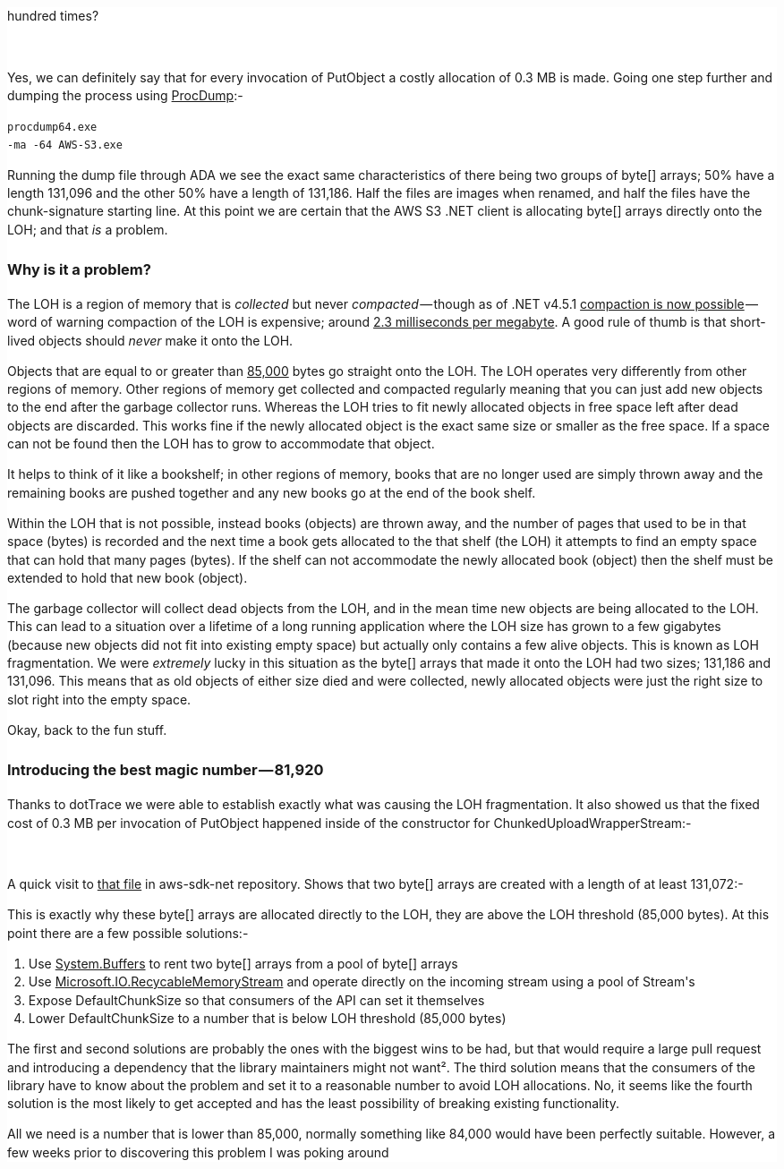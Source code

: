 hundred&#xA0;times?</p><figure><img alt src="https://hackernoon.com/hn-images/0*z1XLvRm5kxc5_m8D.png"></figure><p>Yes, we can definitely say that for every invocation of PutObject a costly allocation of 0.3 MB is made. Going one step further and dumping the process using <a href="https://docs.microsoft.com/en-us/sysinternals/downloads/procdump">ProcDump</a>:-</p><pre><code class="language-markup">procdump64.exe -ma -64 AWS-S3.exe</code></pre><p>Running the dump file through ADA we see the exact same characteristics of there being two groups of byte[] arrays; 50% have a length 131,096 and the other 50% have a length of 131,186. Half the files are images when renamed, and half the files have the chunk-signature starting line. At this point we are certain that the AWS S3&#xA0;.NET client is allocating byte[] arrays directly onto the LOH; and that <em>is</em> a&#xA0;problem.</p><h3>Why is it a&#xA0;problem?</h3><p>The LOH is a region of memory that is <em>collected</em> but never <em>compacted</em>&#x200A;&#x2014;&#x200A;though as of&#xA0;.NET v4.5.1 <a href="https://docs.microsoft.com/en-gb/dotnet/api/system.runtime.gclargeobjectheapcompactionmode">compaction is now possible</a>&#x200A;&#x2014;&#x200A;word of warning compaction of the LOH is expensive; around <a href="https://youtu.be/adY0KZ3bf8I?t=5m25s">2.3 milliseconds per megabyte</a>. A good rule of thumb is that short-lived objects should <em>never</em> make it onto the&#xA0;LOH.</p><p>Objects that are equal to or greater than <a href="https://docs.microsoft.com/en-us/dotnet/standard/garbage-collection/large-object-heap">85,000</a> bytes go straight onto the LOH. The LOH operates very differently from other regions of memory. Other regions of memory get collected and compacted regularly meaning that you can just add new objects to the end after the garbage collector runs. Whereas the LOH tries to fit newly allocated objects in free space left after dead objects are discarded. This works fine if the newly allocated object is the exact same size or smaller as the free space. If a space can not be found then the LOH has to grow to accommodate that&#xA0;object.</p><p>It helps to think of it like a bookshelf; in other regions of memory, books that are no longer used are simply thrown away and the remaining books are pushed together and any new books go at the end of the book&#xA0;shelf.</p><p>Within the LOH that is not possible, instead books (objects) are thrown away, and the number of pages that used to be in that space (bytes) is recorded and the next time a book gets allocated to the that shelf (the LOH) it attempts to find an empty space that can hold that many pages (bytes). If the shelf can not accommodate the newly allocated book (object) then the shelf must be extended to hold that new book (object).</p><p>The garbage collector will collect dead objects from the LOH, and in the mean time new objects are being allocated to the LOH. This can lead to a situation over a lifetime of a long running application where the LOH size has grown to a few gigabytes (because new objects did not fit into existing empty space) but actually only contains a few alive objects. This is known as LOH fragmentation. We were <em>extremely</em> lucky in this situation as the byte[] arrays that made it onto the LOH had two sizes; 131,186 and 131,096. This means that as old objects of either size died and were collected, newly allocated objects were just the right size to slot right into the empty&#xA0;space.</p><p>Okay, back to the fun&#xA0;stuff.</p><h3>Introducing the best magic number&#x200A;&#x2014;&#x200A;81,920</h3><p>Thanks to dotTrace we were able to establish exactly what was causing the LOH fragmentation. It also showed us that the fixed cost of 0.3 MB per invocation of PutObject happened inside of the constructor for ChunkedUploadWrapperStream:-</p><figure><img alt src="https://hackernoon.com/hn-images/0*hRpfqCV3YK-vfRKN.JPG"></figure><p>A quick visit to <a href="https://github.com/aws/aws-sdk-net/blob/9814e245e0cd9c4435a17185e866813869d427da/sdk/src/Core/Amazon.Runtime/Internal/Util/ChunkedUploadWrapperStream.cs#L73">that file</a> in aws-sdk-net repository. Shows that two byte[] arrays are created with a length of at least 131,072:-</p><iframe src width="0" height="0" frameborder="0" scrolling="no"><a href="https://medium.com/media/2309e8b4dbb4e731387d7636c5ea73d4/href">https://medium.com/media/2309e8b4dbb4e731387d7636c5ea73d4/href</a></iframe><p>This is exactly why these byte[] arrays are allocated directly to the LOH, they are above the LOH threshold (85,000 bytes). At this point there are a few possible solutions:-</p><ol><li>Use <a href="http://adamsitnik.com/Array-Pool/">System.Buffers</a> to rent two byte[] arrays from a pool of byte[]&#xA0;arrays</li><li>Use <a href="http://www.philosophicalgeek.com/2015/02/06/announcing-microsoft-io-recycablememorystream/">Microsoft.IO.RecycableMemoryStream</a> and operate directly on the incoming stream using a pool of&#xA0;Stream&apos;s</li><li>Expose DefaultChunkSize so that consumers of the API can set it themselves</li><li>Lower DefaultChunkSize to a number that is below LOH threshold (85,000&#xA0;bytes)</li></ol><p>The first and second solutions are probably the ones with the biggest wins to be had, but that would require a large pull request and introducing a dependency that the library maintainers might not want&#xB2;. The third solution means that the consumers of the library have to know about the problem and set it to a reasonable number to avoid LOH allocations. No, it seems like the fourth solution is the most likely to get accepted and has the least possibility of breaking existing functionality.</p><p>All we need is a number that is lower than 85,000, normally something like 84,000 would have been perfectly suitable. However, a few weeks prior to discovering this problem I was poking around